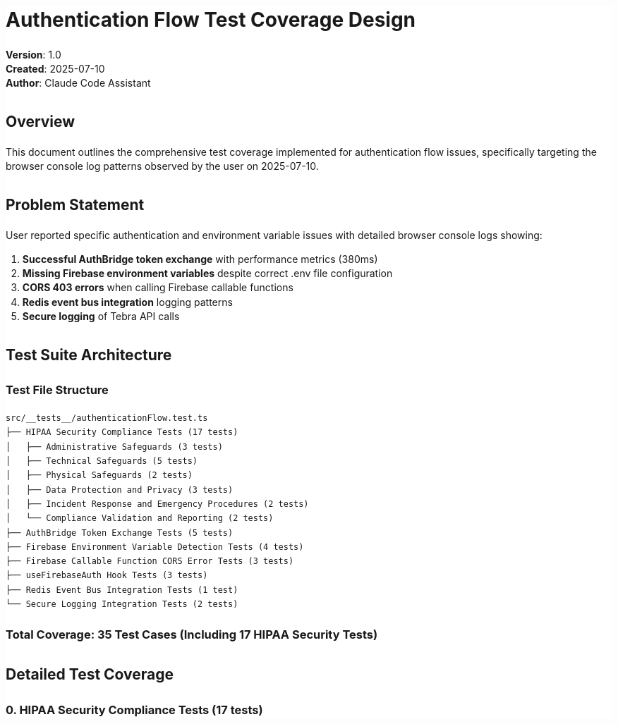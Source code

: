 # Authentication Flow Test Coverage Design

**Version**: 1.0  
**Created**: 2025-07-10  
**Author**: Claude Code Assistant  

## Overview

This document outlines the comprehensive test coverage implemented for authentication flow issues, specifically targeting the browser console log patterns observed by the user on 2025-07-10.

## Problem Statement

User reported specific authentication and environment variable issues with detailed browser console logs showing:

1. **Successful AuthBridge token exchange** with performance metrics (380ms)
2. **Missing Firebase environment variables** despite correct .env file configuration
3. **CORS 403 errors** when calling Firebase callable functions
4. **Redis event bus integration** logging patterns
5. **Secure logging** of Tebra API calls

## Test Suite Architecture

### Test File Structure

```
src/__tests__/authenticationFlow.test.ts
├── HIPAA Security Compliance Tests (17 tests)
│   ├── Administrative Safeguards (3 tests)
│   ├── Technical Safeguards (5 tests)
│   ├── Physical Safeguards (2 tests)
│   ├── Data Protection and Privacy (3 tests)
│   ├── Incident Response and Emergency Procedures (2 tests)
│   └── Compliance Validation and Reporting (2 tests)
├── AuthBridge Token Exchange Tests (5 tests)
├── Firebase Environment Variable Detection Tests (4 tests)  
├── Firebase Callable Function CORS Error Tests (3 tests)
├── useFirebaseAuth Hook Tests (3 tests)
├── Redis Event Bus Integration Tests (1 test)
└── Secure Logging Integration Tests (2 tests)
```

### Total Coverage: 35 Test Cases (Including 17 HIPAA Security Tests)

## Detailed Test Coverage

### 0. HIPAA Security Compliance Tests (17 tests)

